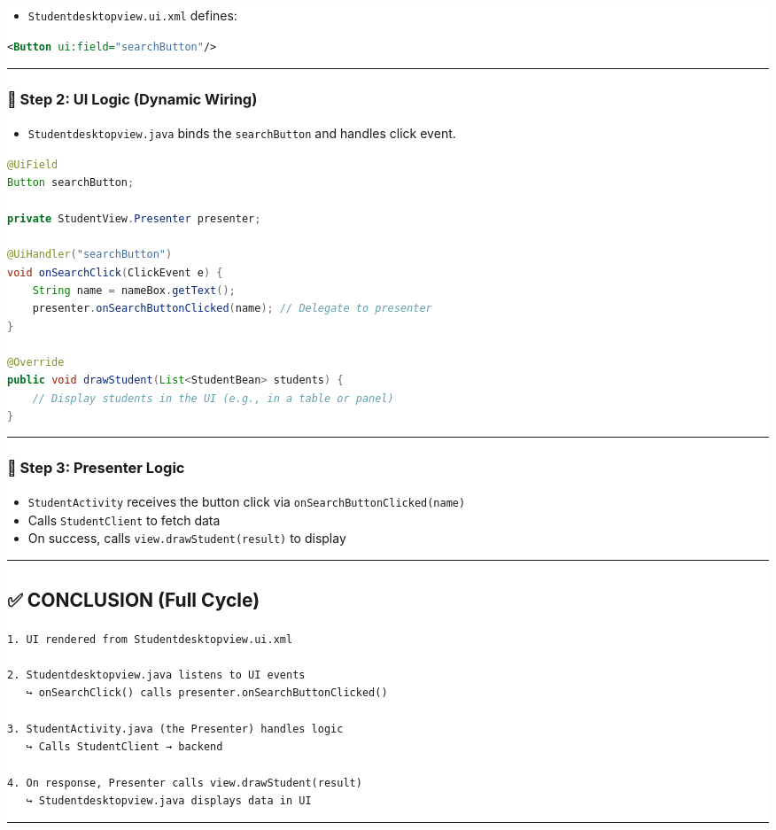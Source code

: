 * `Studentdesktopview.ui.xml` defines:

```xml
<Button ui:field="searchButton"/>
```

---

### 🧩 Step 2: UI Logic (Dynamic Wiring)

* `Studentdesktopview.java` binds the `searchButton` and handles click event.

```java
@UiField
Button searchButton;

private StudentView.Presenter presenter;

@UiHandler("searchButton")
void onSearchClick(ClickEvent e) {
    String name = nameBox.getText();
    presenter.onSearchButtonClicked(name); // Delegate to presenter
}

@Override
public void drawStudent(List<StudentBean> students) {
    // Display students in the UI (e.g., in a table or panel)
}
```

---

### 🧩 Step 3: Presenter Logic

* `StudentActivity` receives the button click via `onSearchButtonClicked(name)`
* Calls `StudentClient` to fetch data
* On success, calls `view.drawStudent(result)` to display

---

## ✅ CONCLUSION (Full Cycle)

```plaintext
1. UI rendered from Studentdesktopview.ui.xml

2. Studentdesktopview.java listens to UI events
   ↪ onSearchClick() calls presenter.onSearchButtonClicked()

3. StudentActivity.java (the Presenter) handles logic
   ↪ Calls StudentClient → backend

4. On response, Presenter calls view.drawStudent(result)
   ↪ Studentdesktopview.java displays data in UI
```

---